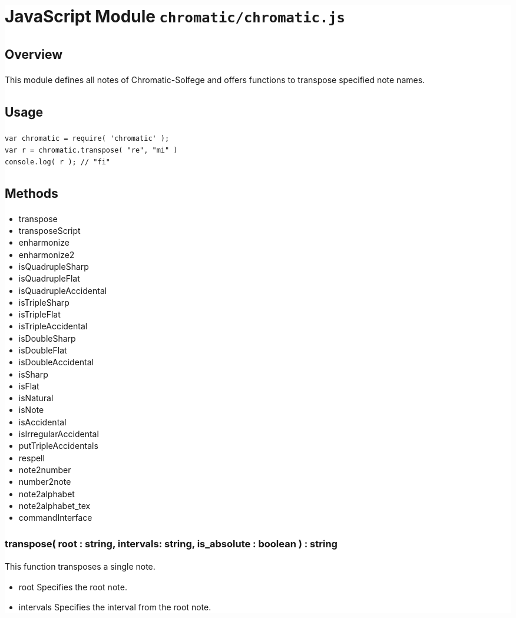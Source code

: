 
JavaScript Module `chromatic/chromatic.js`
===========================================

## Overview
This module defines all notes of Chromatic-Solfege and offers functions to
transpose specified note names.

## Usage
	var chromatic = require( 'chromatic' );
	var r = chromatic.transpose( "re", "mi" )
	console.log( r ); // "fi"

## Methods
- transpose
- transposeScript
- enharmonize
- enharmonize2
- isQuadrupleSharp
- isQuadrupleFlat
- isQuadrupleAccidental
- isTripleSharp
- isTripleFlat
- isTripleAccidental
- isDoubleSharp
- isDoubleFlat
- isDoubleAccidental
- isSharp
- isFlat
- isNatural
- isNote
- isAccidental
- isIrregularAccidental
- putTripleAccidentals
- respell
- note2number
- number2note
- note2alphabet
- note2alphabet_tex
- commandInterface

### transpose( root : string, intervals: string, is_absolute : boolean ) : string

This function transposes a single note.

- root
	Specifies the root note.

- intervals
	Specifies the interval from the root note.
